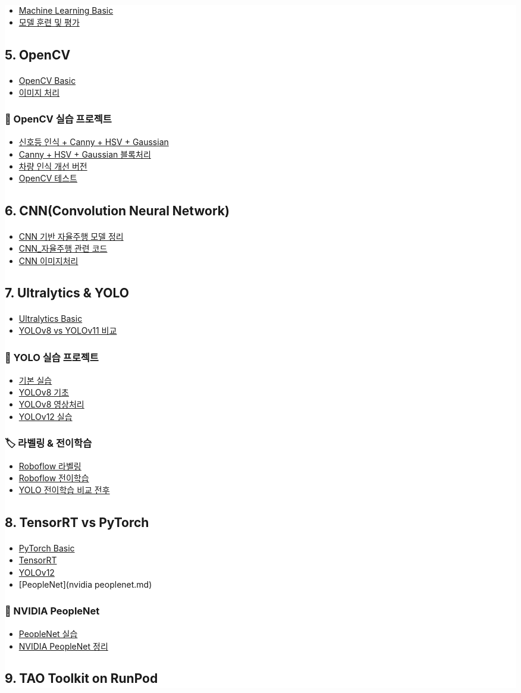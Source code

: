 - [Machine Learning Basic](ml_basic.md)
- [모델 훈련 및 평가](ml_test.md)

## 5. OpenCV

- [OpenCV Basic](OpenCV_basic.md)
- [이미지 처리](image_test.md)

### 🚦 OpenCV 실습 프로젝트

- [신호등 인식 + Canny + HSV + Gaussian](0708_openCV_canny+HSV+Gaussian_Block+녹색신호등.ipynb)
- [Canny + HSV + Gaussian 블록처리](0708_opencv_canny_hsv_gaussian_block.ipynb)
- [차량 인식 개선 버전](0709_opencv_car_detection2.ipynb)
- [OpenCV 테스트](0710_opencv_.ipynb)

## 6. CNN(Convolution Neural Network)

- [CNN 기반 자율주행 모델 정리](0714_CNN.md)
- [CNN_자율주행 관련 코드](cnn_test.md)
- [CNN 이미지처리](CNN_이미지처리.md)

## 7. Ultralytics & YOLO

- [Ultralytics Basic](Ultralytics.md)
- [YOLOv8 vs YOLOv11 비교](Yolo_v8vsv11.md)

### 🎯 YOLO 실습 프로젝트

- [기본 실습](0716_.ipynb)
- [YOLOv8 기초](0716_yolo8.ipynb)
- [YOLOv8 영상처리](0717_yolov8_영상.ipynb)
- [YOLOv12 실습](0718_yolov12.ipynb)

### 🏷️ 라벨링 & 전이학습

- [Roboflow 라벨링](0724_roboflow_labeling.md)
- [Roboflow 전이학습](roboflow_전이학습.ipynb)
- [YOLO 전이학습 비교 전후](yolo_전이학습_비교전후.md)

## 8. TensorRT vs PyTorch 

- [PyTorch Basic](PyTorch_basic.md)
- [TensorRT](TensorRT_test.md)
- [YOLOv12](YOLOv12_test.md)
- [PeopleNet](nvidia peoplenet.md)

### 🤖 NVIDIA PeopleNet

- [PeopleNet 실습](0729_peoplenet.ipynb)
- [NVIDIA PeopleNet 정리](0730_nvidia_peoplenet.md)

## 9. TAO Toolkit on RunPod
